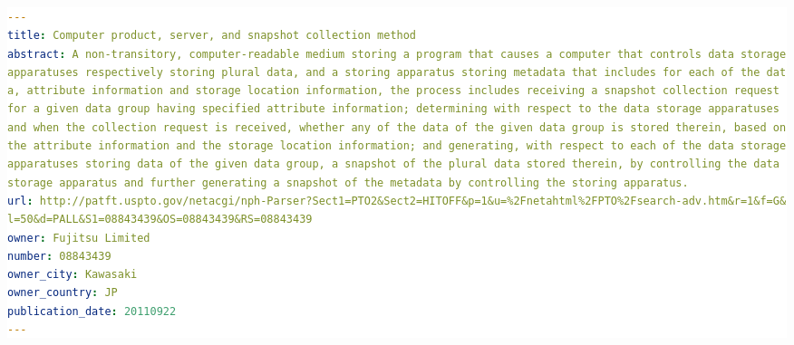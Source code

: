 ```yaml
---
title: Computer product, server, and snapshot collection method
abstract: A non-transitory, computer-readable medium storing a program that causes a computer that controls data storage apparatuses respectively storing plural data, and a storing apparatus storing metadata that includes for each of the data, attribute information and storage location information, the process includes receiving a snapshot collection request for a given data group having specified attribute information; determining with respect to the data storage apparatuses and when the collection request is received, whether any of the data of the given data group is stored therein, based on the attribute information and the storage location information; and generating, with respect to each of the data storage apparatuses storing data of the given data group, a snapshot of the plural data stored therein, by controlling the data storage apparatus and further generating a snapshot of the metadata by controlling the storing apparatus.
url: http://patft.uspto.gov/netacgi/nph-Parser?Sect1=PTO2&Sect2=HITOFF&p=1&u=%2Fnetahtml%2FPTO%2Fsearch-adv.htm&r=1&f=G&l=50&d=PALL&S1=08843439&OS=08843439&RS=08843439
owner: Fujitsu Limited
number: 08843439
owner_city: Kawasaki
owner_country: JP
publication_date: 20110922
---
```

